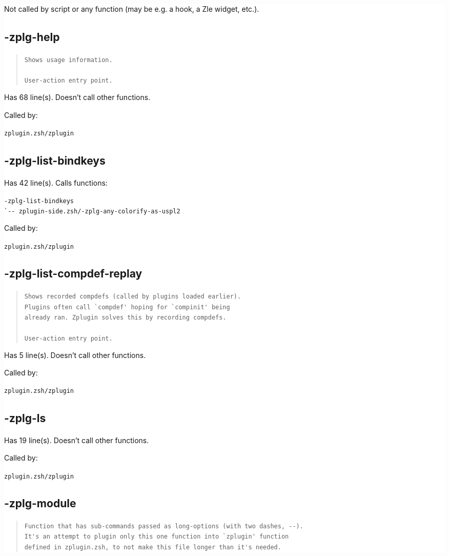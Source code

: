 Not called by script or any function (may be e.g. a hook, a Zle widget,
etc.).

## \-zplg-help

> 
> 
>     Shows usage information.
> 
>     User-action entry point.

Has 68 line(s). Doesn’t call other functions.

Called by:

    zplugin.zsh/zplugin

## \-zplg-list-bindkeys

Has 42 line(s). Calls functions:

    -zplg-list-bindkeys
    `-- zplugin-side.zsh/-zplg-any-colorify-as-uspl2

Called by:

    zplugin.zsh/zplugin

## \-zplg-list-compdef-replay

> 
> 
>     Shows recorded compdefs (called by plugins loaded earlier).
>     Plugins often call `compdef' hoping for `compinit' being
>     already ran. Zplugin solves this by recording compdefs.
> 
>     User-action entry point.

Has 5 line(s). Doesn’t call other functions.

Called by:

    zplugin.zsh/zplugin

## \-zplg-ls

Has 19 line(s). Doesn’t call other functions.

Called by:

    zplugin.zsh/zplugin

## \-zplg-module

> 
> 
>     Function that has sub-commands passed as long-options (with two dashes, --).
>     It's an attempt to plugin only this one function into `zplugin' function
>     defined in zplugin.zsh, to not make this file longer than it's needed.
